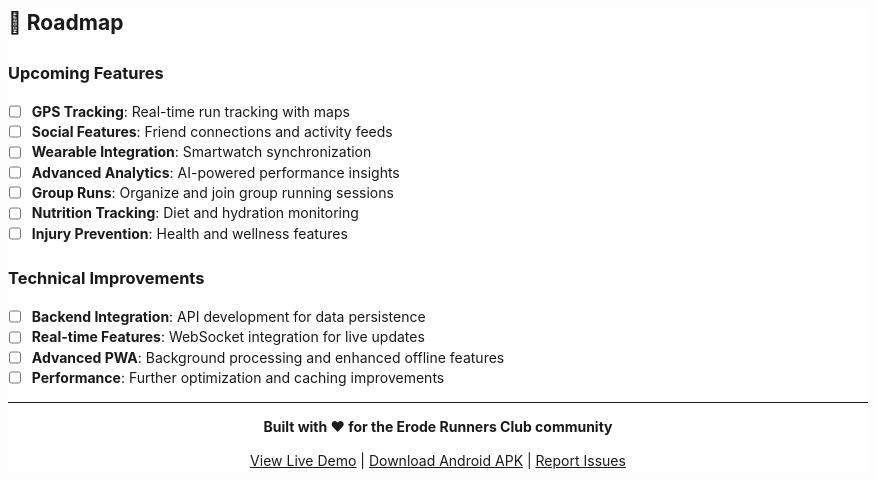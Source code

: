 ## 🔮 Roadmap

### Upcoming Features
- [ ] **GPS Tracking**: Real-time run tracking with maps
- [ ] **Social Features**: Friend connections and activity feeds
- [ ] **Wearable Integration**: Smartwatch synchronization
- [ ] **Advanced Analytics**: AI-powered performance insights
- [ ] **Group Runs**: Organize and join group running sessions
- [ ] **Nutrition Tracking**: Diet and hydration monitoring
- [ ] **Injury Prevention**: Health and wellness features

### Technical Improvements
- [ ] **Backend Integration**: API development for data persistence
- [ ] **Real-time Features**: WebSocket integration for live updates
- [ ] **Advanced PWA**: Background processing and enhanced offline features
- [ ] **Performance**: Further optimization and caching improvements

---

<div align="center">

**Built with ❤️ for the Erode Runners Club community**

[View Live Demo](https://your-demo-url.com) | [Download Android APK](./app-debug.apk) | [Report Issues](https://github.com/being-cheema/erode-runners-club/issues)

</div>

